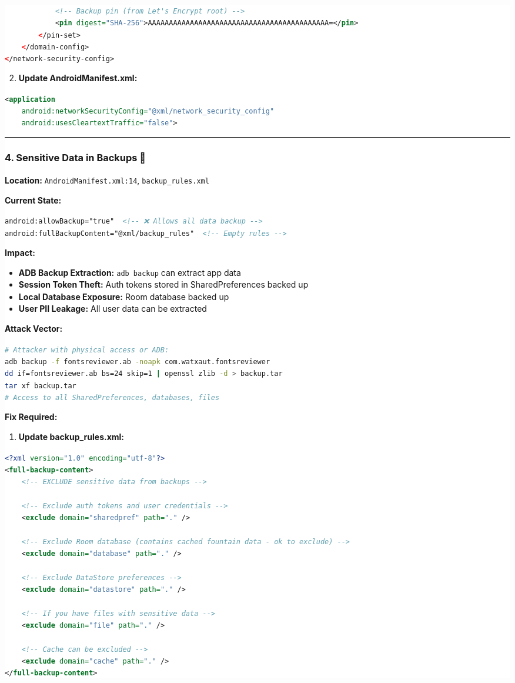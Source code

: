```xml
            <!-- Backup pin (from Let's Encrypt root) -->
            <pin digest="SHA-256">AAAAAAAAAAAAAAAAAAAAAAAAAAAAAAAAAAAAAAAAAAA=</pin>
        </pin-set>
    </domain-config>
</network-security-config>
```

2. **Update AndroidManifest.xml:**

```xml
<application
    android:networkSecurityConfig="@xml/network_security_config"
    android:usesCleartextTraffic="false">
```

---

### 4. Sensitive Data in Backups 🔴

**Location:** `AndroidManifest.xml:14`, `backup_rules.xml`

**Current State:**
```xml
android:allowBackup="true"  <!-- ❌ Allows all data backup -->
android:fullBackupContent="@xml/backup_rules"  <!-- Empty rules -->
```

**Impact:**
- **ADB Backup Extraction:** `adb backup` can extract app data
- **Session Token Theft:** Auth tokens stored in SharedPreferences backed up
- **Local Database Exposure:** Room database backed up
- **User PII Leakage:** All user data can be extracted

**Attack Vector:**
```bash
# Attacker with physical access or ADB:
adb backup -f fontsreviewer.ab -noapk com.watxaut.fontsreviewer
dd if=fontsreviewer.ab bs=24 skip=1 | openssl zlib -d > backup.tar
tar xf backup.tar
# Access to all SharedPreferences, databases, files
```

**Fix Required:**

1. **Update backup_rules.xml:**

```xml
<?xml version="1.0" encoding="utf-8"?>
<full-backup-content>
    <!-- EXCLUDE sensitive data from backups -->
    
    <!-- Exclude auth tokens and user credentials -->
    <exclude domain="sharedpref" path="." />
    
    <!-- Exclude Room database (contains cached fountain data - ok to exclude) -->
    <exclude domain="database" path="." />
    
    <!-- Exclude DataStore preferences -->
    <exclude domain="datastore" path="." />
    
    <!-- If you have files with sensitive data -->
    <exclude domain="file" path="." />
    
    <!-- Cache can be excluded -->
    <exclude domain="cache" path="." />
</full-backup-content>
```
